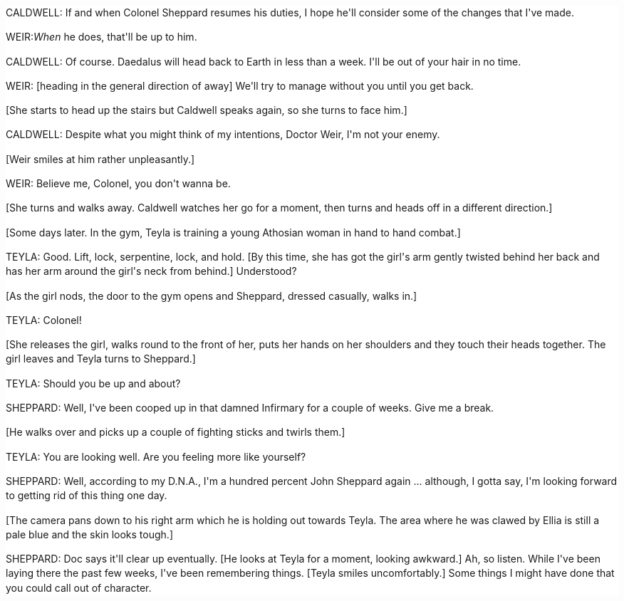 CALDWELL: If and when Colonel Sheppard resumes his duties, I hope he'll
consider some of the changes that I've made.  
  
WEIR:_When_ he does, that'll be up to him.  
  
CALDWELL: Of course. Daedalus will head back to Earth in less than a week.
I'll be out of your hair in no time.  
  
WEIR: [heading in the general direction of away] We'll try to manage without
you until you get back.  
  
[She starts to head up the stairs but Caldwell speaks again, so she turns to
face him.]  
  
CALDWELL: Despite what you might think of my intentions, Doctor Weir, I'm not
your enemy.  
  
[Weir smiles at him rather unpleasantly.]  
  
WEIR: Believe me, Colonel, you don't wanna be.  
  
[She turns and walks away. Caldwell watches her go for a moment, then turns
and heads off in a different direction.]  
  
  
[Some days later. In the gym, Teyla is training a young Athosian woman in hand
to hand combat.]  
  
TEYLA: Good. Lift, lock, serpentine, lock, and hold. [By this time, she has
got the girl's arm gently twisted behind her back and has her arm around the
girl's neck from behind.] Understood?  
  
[As the girl nods, the door to the gym opens and Sheppard, dressed casually,
walks in.]  
  
TEYLA: Colonel!  
  
[She releases the girl, walks round to the front of her, puts her hands on her
shoulders and they touch their heads together. The girl leaves and Teyla turns
to Sheppard.]  
  
TEYLA: Should you be up and about?  
  
SHEPPARD: Well, I've been cooped up in that damned Infirmary for a couple of
weeks. Give me a break.  
  
[He walks over and picks up a couple of fighting sticks and twirls them.]  
  
TEYLA: You are looking well. Are you feeling more like yourself?  
  
SHEPPARD: Well, according to my D.N.A., I'm a hundred percent John Sheppard
again ... although, I gotta say, I'm looking forward to getting rid of this
thing one day.  
  
[The camera pans down to his right arm which he is holding out towards Teyla.
The area where he was clawed by Ellia is still a pale blue and the skin looks
tough.]  
  
SHEPPARD: Doc says it'll clear up eventually. [He looks at Teyla for a moment,
looking awkward.] Ah, so listen. While I've been laying there the past few
weeks, I've been remembering things. [Teyla smiles uncomfortably.] Some things
I might have done that you could call out of character.  
  